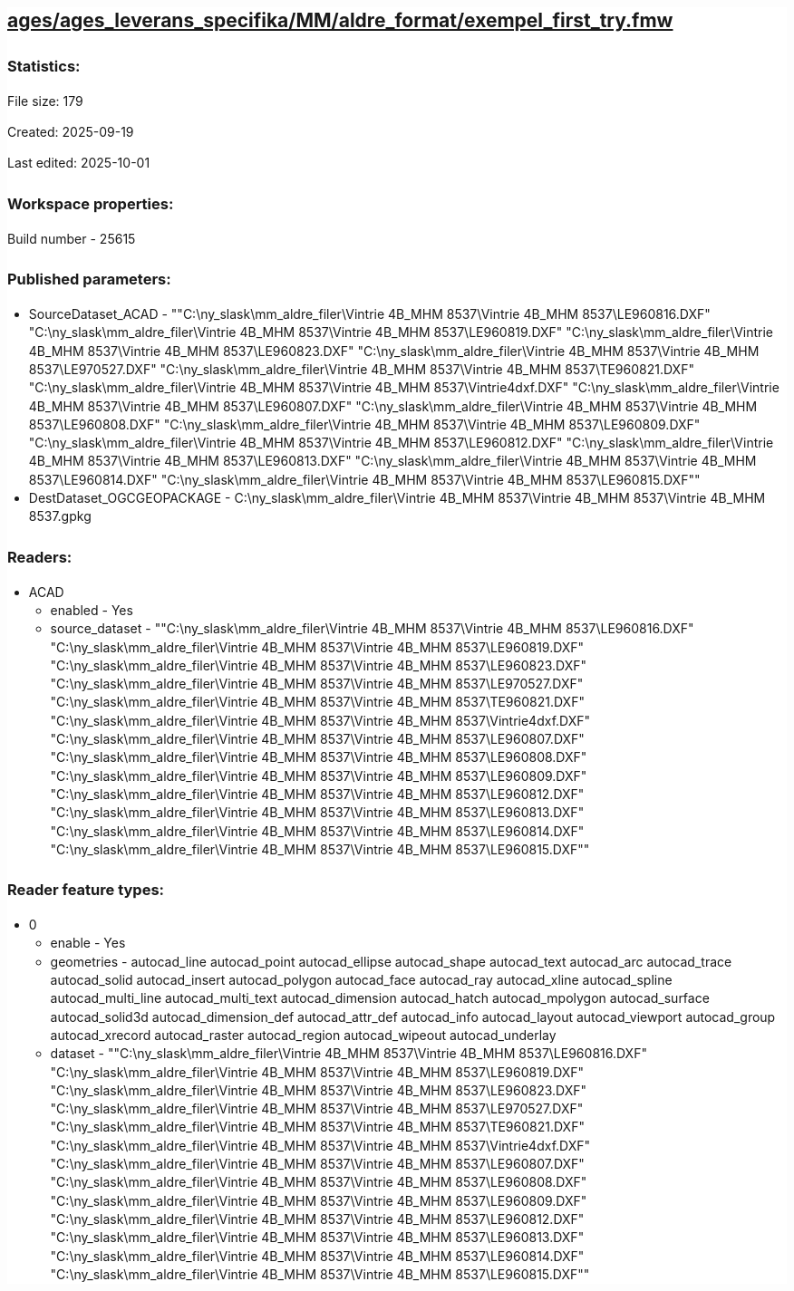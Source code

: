 ﻿## [ages/ages_leverans_specifika/MM/aldre_format/exempel_first_try.fmw](https://github.com/kicki58/kix_working_dir/blob/master/ages/ages_leverans_specifika/MM/aldre_format/exempel_first_try.fmw)

### Statistics:
File size: 179

Created: 2025-09-19

Last edited: 2025-10-01


### Workspace properties:
Build number    - 25615

### Published parameters:
*  SourceDataset_ACAD    -   ""C:\ny_slask\mm_aldre_filer\Vintrie 4B_MHM 8537\Vintrie 4B_MHM 8537\LE960816.DXF" "C:\ny_slask\mm_aldre_filer\Vintrie 4B_MHM 8537\Vintrie 4B_MHM 8537\LE960819.DXF" "C:\ny_slask\mm_aldre_filer\Vintrie 4B_MHM 8537\Vintrie 4B_MHM 8537\LE960823.DXF" "C:\ny_slask\mm_aldre_filer\Vintrie 4B_MHM 8537\Vintrie 4B_MHM 8537\LE970527.DXF" "C:\ny_slask\mm_aldre_filer\Vintrie 4B_MHM 8537\Vintrie 4B_MHM 8537\TE960821.DXF" "C:\ny_slask\mm_aldre_filer\Vintrie 4B_MHM 8537\Vintrie 4B_MHM 8537\Vintrie4dxf.DXF" "C:\ny_slask\mm_aldre_filer\Vintrie 4B_MHM 8537\Vintrie 4B_MHM 8537\LE960807.DXF" "C:\ny_slask\mm_aldre_filer\Vintrie 4B_MHM 8537\Vintrie 4B_MHM 8537\LE960808.DXF" "C:\ny_slask\mm_aldre_filer\Vintrie 4B_MHM 8537\Vintrie 4B_MHM 8537\LE960809.DXF" "C:\ny_slask\mm_aldre_filer\Vintrie 4B_MHM 8537\Vintrie 4B_MHM 8537\LE960812.DXF" "C:\ny_slask\mm_aldre_filer\Vintrie 4B_MHM 8537\Vintrie 4B_MHM 8537\LE960813.DXF" "C:\ny_slask\mm_aldre_filer\Vintrie 4B_MHM 8537\Vintrie 4B_MHM 8537\LE960814.DXF" "C:\ny_slask\mm_aldre_filer\Vintrie 4B_MHM 8537\Vintrie 4B_MHM 8537\LE960815.DXF""
*  DestDataset_OGCGEOPACKAGE    -   C:\ny_slask\mm_aldre_filer\Vintrie 4B_MHM 8537\Vintrie 4B_MHM 8537\Vintrie 4B_MHM 8537.gpkg

### Readers:
*  ACAD
    * enabled    -  Yes
    * source_dataset    -   ""C:\ny_slask\mm_aldre_filer\Vintrie 4B_MHM 8537\Vintrie 4B_MHM 8537\LE960816.DXF" "C:\ny_slask\mm_aldre_filer\Vintrie 4B_MHM 8537\Vintrie 4B_MHM 8537\LE960819.DXF" "C:\ny_slask\mm_aldre_filer\Vintrie 4B_MHM 8537\Vintrie 4B_MHM 8537\LE960823.DXF" "C:\ny_slask\mm_aldre_filer\Vintrie 4B_MHM 8537\Vintrie 4B_MHM 8537\LE970527.DXF" "C:\ny_slask\mm_aldre_filer\Vintrie 4B_MHM 8537\Vintrie 4B_MHM 8537\TE960821.DXF" "C:\ny_slask\mm_aldre_filer\Vintrie 4B_MHM 8537\Vintrie 4B_MHM 8537\Vintrie4dxf.DXF" "C:\ny_slask\mm_aldre_filer\Vintrie 4B_MHM 8537\Vintrie 4B_MHM 8537\LE960807.DXF" "C:\ny_slask\mm_aldre_filer\Vintrie 4B_MHM 8537\Vintrie 4B_MHM 8537\LE960808.DXF" "C:\ny_slask\mm_aldre_filer\Vintrie 4B_MHM 8537\Vintrie 4B_MHM 8537\LE960809.DXF" "C:\ny_slask\mm_aldre_filer\Vintrie 4B_MHM 8537\Vintrie 4B_MHM 8537\LE960812.DXF" "C:\ny_slask\mm_aldre_filer\Vintrie 4B_MHM 8537\Vintrie 4B_MHM 8537\LE960813.DXF" "C:\ny_slask\mm_aldre_filer\Vintrie 4B_MHM 8537\Vintrie 4B_MHM 8537\LE960814.DXF" "C:\ny_slask\mm_aldre_filer\Vintrie 4B_MHM 8537\Vintrie 4B_MHM 8537\LE960815.DXF""

### Reader feature types:
*  0
    * enable - Yes
    * geometries - autocad_line autocad_point autocad_ellipse autocad_shape autocad_text autocad_arc autocad_trace autocad_solid autocad_insert autocad_polygon autocad_face autocad_ray autocad_xline autocad_spline autocad_multi_line autocad_multi_text autocad_dimension autocad_hatch autocad_mpolygon autocad_surface autocad_solid3d autocad_dimension_def autocad_attr_def autocad_info autocad_layout autocad_viewport autocad_group autocad_xrecord autocad_raster autocad_region autocad_wipeout autocad_underlay
    * dataset - ""C:\ny_slask\mm_aldre_filer\Vintrie 4B_MHM 8537\Vintrie 4B_MHM 8537\LE960816.DXF" "C:\ny_slask\mm_aldre_filer\Vintrie 4B_MHM 8537\Vintrie 4B_MHM 8537\LE960819.DXF" "C:\ny_slask\mm_aldre_filer\Vintrie 4B_MHM 8537\Vintrie 4B_MHM 8537\LE960823.DXF" "C:\ny_slask\mm_aldre_filer\Vintrie 4B_MHM 8537\Vintrie 4B_MHM 8537\LE970527.DXF" "C:\ny_slask\mm_aldre_filer\Vintrie 4B_MHM 8537\Vintrie 4B_MHM 8537\TE960821.DXF" "C:\ny_slask\mm_aldre_filer\Vintrie 4B_MHM 8537\Vintrie 4B_MHM 8537\Vintrie4dxf.DXF" "C:\ny_slask\mm_aldre_filer\Vintrie 4B_MHM 8537\Vintrie 4B_MHM 8537\LE960807.DXF" "C:\ny_slask\mm_aldre_filer\Vintrie 4B_MHM 8537\Vintrie 4B_MHM 8537\LE960808.DXF" "C:\ny_slask\mm_aldre_filer\Vintrie 4B_MHM 8537\Vintrie 4B_MHM 8537\LE960809.DXF" "C:\ny_slask\mm_aldre_filer\Vintrie 4B_MHM 8537\Vintrie 4B_MHM 8537\LE960812.DXF" "C:\ny_slask\mm_aldre_filer\Vintrie 4B_MHM 8537\Vintrie 4B_MHM 8537\LE960813.DXF" "C:\ny_slask\mm_aldre_filer\Vintrie 4B_MHM 8537\Vintrie 4B_MHM 8537\LE960814.DXF" "C:\ny_slask\mm_aldre_filer\Vintrie 4B_MHM 8537\Vintrie 4B_MHM 8537\LE960815.DXF""